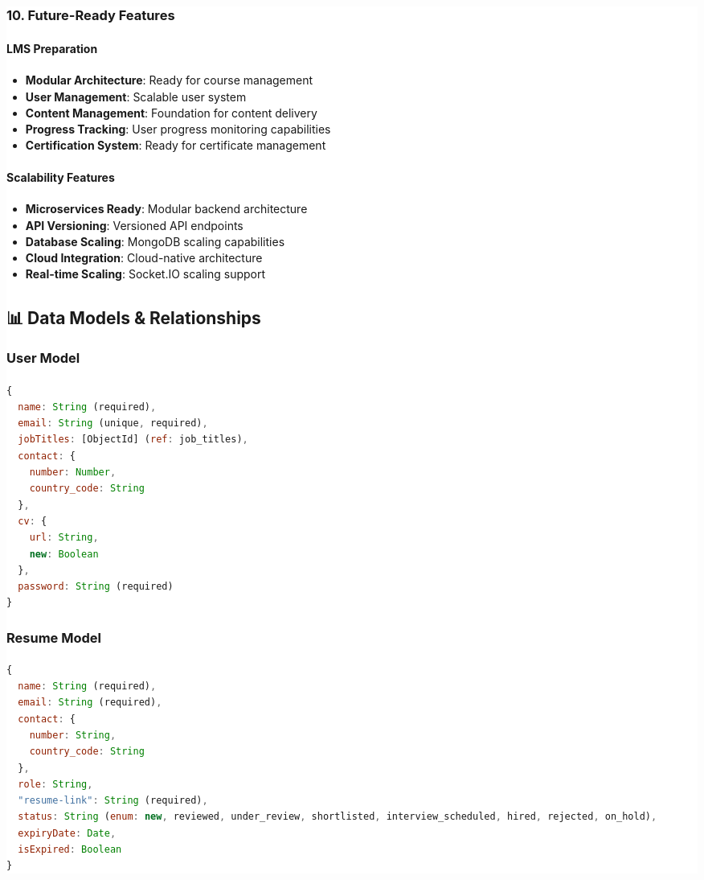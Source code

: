 ### 10. Future-Ready Features

#### LMS Preparation
- **Modular Architecture**: Ready for course management
- **User Management**: Scalable user system
- **Content Management**: Foundation for content delivery
- **Progress Tracking**: User progress monitoring capabilities
- **Certification System**: Ready for certificate management

#### Scalability Features
- **Microservices Ready**: Modular backend architecture
- **API Versioning**: Versioned API endpoints
- **Database Scaling**: MongoDB scaling capabilities
- **Cloud Integration**: Cloud-native architecture
- **Real-time Scaling**: Socket.IO scaling support

## 📊 Data Models & Relationships

### User Model
```javascript
{
  name: String (required),
  email: String (unique, required),
  jobTitles: [ObjectId] (ref: job_titles),
  contact: {
    number: Number,
    country_code: String
  },
  cv: {
    url: String,
    new: Boolean
  },
  password: String (required)
}
```

### Resume Model
```javascript
{
  name: String (required),
  email: String (required),
  contact: {
    number: String,
    country_code: String
  },
  role: String,
  "resume-link": String (required),
  status: String (enum: new, reviewed, under_review, shortlisted, interview_scheduled, hired, rejected, on_hold),
  expiryDate: Date,
  isExpired: Boolean
}
```
